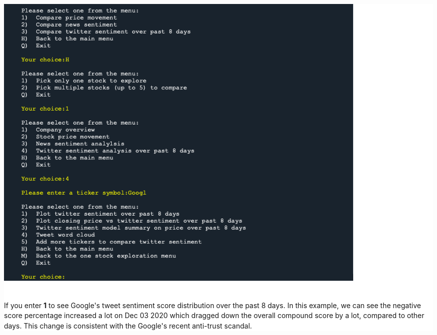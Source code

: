 <img src="Screenshots/goto_ticker_twitter.png" width="700"/>
<br/><br/>

If you enter **1** to see Google's tweet sentiment score distribution over the past 8 days. In this example, we can see the negative score percentage increased a lot on Dec 03 2020 which dragged down the overall compound score by a lot, compared to other days. This change is consistent with the Google's recent anti-trust scandal.
